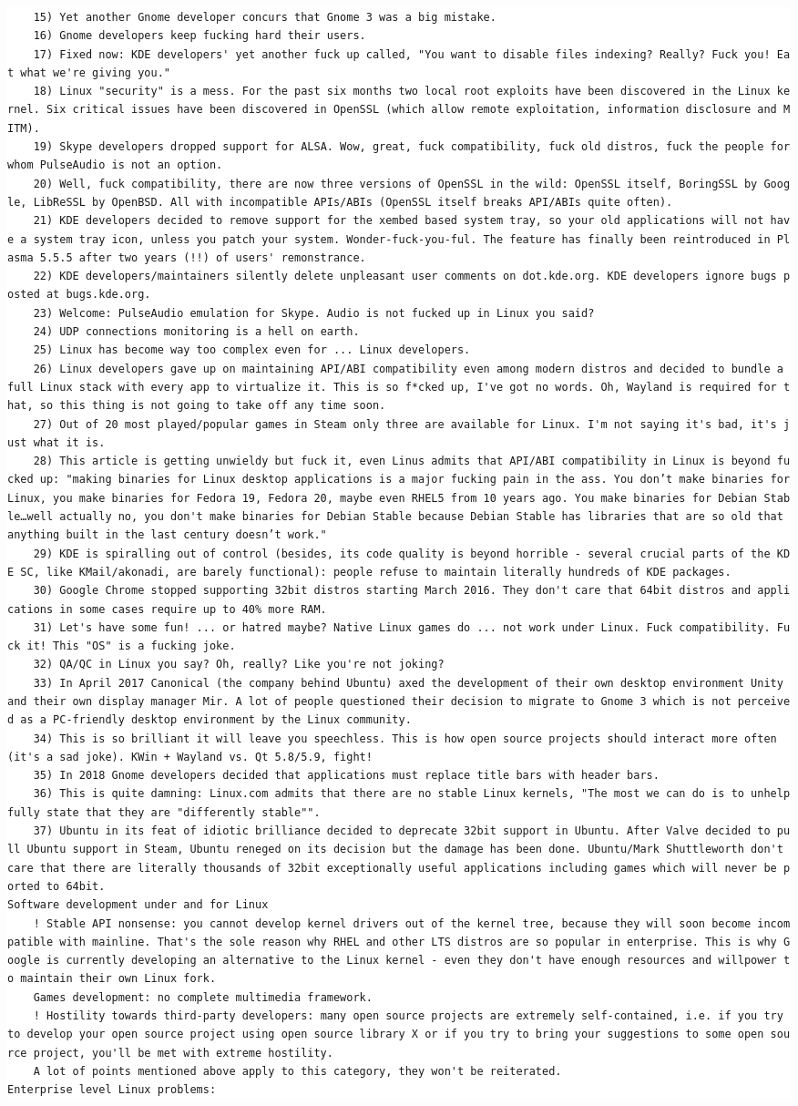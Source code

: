         15) Yet another Gnome developer concurs that Gnome 3 was a big mistake.
        16) Gnome developers keep fucking hard their users.
        17) Fixed now: KDE developers' yet another fuck up called, "You want to disable files indexing? Really? Fuck you! Eat what we're giving you."
        18) Linux "security" is a mess. For the past six months two local root exploits have been discovered in the Linux kernel. Six critical issues have been discovered in OpenSSL (which allow remote exploitation, information disclosure and MITM).
        19) Skype developers dropped support for ALSA. Wow, great, fuck compatibility, fuck old distros, fuck the people for whom PulseAudio is not an option.
        20) Well, fuck compatibility, there are now three versions of OpenSSL in the wild: OpenSSL itself, BoringSSL by Google, LibReSSL by OpenBSD. All with incompatible APIs/ABIs (OpenSSL itself breaks API/ABIs quite often).
        21) KDE developers decided to remove support for the xembed based system tray, so your old applications will not have a system tray icon, unless you patch your system. Wonder-fuck-you-ful. The feature has finally been reintroduced in Plasma 5.5.5 after two years (!!) of users' remonstrance.
        22) KDE developers/maintainers silently delete unpleasant user comments on dot.kde.org. KDE developers ignore bugs posted at bugs.kde.org.
        23) Welcome: PulseAudio emulation for Skype. Audio is not fucked up in Linux you said?
        24) UDP connections monitoring is a hell on earth.
        25) Linux has become way too complex even for ... Linux developers.
        26) Linux developers gave up on maintaining API/ABI compatibility even among modern distros and decided to bundle a full Linux stack with every app to virtualize it. This is so f*cked up, I've got no words. Oh, Wayland is required for that, so this thing is not going to take off any time soon.
        27) Out of 20 most played/popular games in Steam only three are available for Linux. I'm not saying it's bad, it's just what it is.
        28) This article is getting unwieldy but fuck it, even Linus admits that API/ABI compatibility in Linux is beyond fucked up: "making binaries for Linux desktop applications is a major fucking pain in the ass. You don’t make binaries for Linux, you make binaries for Fedora 19, Fedora 20, maybe even RHEL5 from 10 years ago. You make binaries for Debian Stable…well actually no, you don't make binaries for Debian Stable because Debian Stable has libraries that are so old that anything built in the last century doesn’t work."
        29) KDE is spiralling out of control (besides, its code quality is beyond horrible - several crucial parts of the KDE SC, like KMail/akonadi, are barely functional): people refuse to maintain literally hundreds of KDE packages.
        30) Google Chrome stopped supporting 32bit distros starting March 2016. They don't care that 64bit distros and applications in some cases require up to 40% more RAM.
        31) Let's have some fun! ... or hatred maybe? Native Linux games do ... not work under Linux. Fuck compatibility. Fuck it! This "OS" is a fucking joke.
        32) QA/QC in Linux you say? Oh, really? Like you're not joking?
        33) In April 2017 Canonical (the company behind Ubuntu) axed the development of their own desktop environment Unity and their own display manager Mir. A lot of people questioned their decision to migrate to Gnome 3 which is not perceived as a PC-friendly desktop environment by the Linux community.
        34) This is so brilliant it will leave you speechless. This is how open source projects should interact more often (it's a sad joke). KWin + Wayland vs. Qt 5.8/5.9, fight!
        35) In 2018 Gnome developers decided that applications must replace title bars with header bars.
        36) This is quite damning: Linux.com admits that there are no stable Linux kernels, "The most we can do is to unhelpfully state that they are "differently stable"".
        37) Ubuntu in its feat of idiotic brilliance decided to deprecate 32bit support in Ubuntu. After Valve decided to pull Ubuntu support in Steam, Ubuntu reneged on its decision but the damage has been done. Ubuntu/Mark Shuttleworth don't care that there are literally thousands of 32bit exceptionally useful applications including games which will never be ported to 64bit.
    Software development under and for Linux
        ! Stable API nonsense: you cannot develop kernel drivers out of the kernel tree, because they will soon become incompatible with mainline. That's the sole reason why RHEL and other LTS distros are so popular in enterprise. This is why Google is currently developing an alternative to the Linux kernel - even they don't have enough resources and willpower to maintain their own Linux fork.
        Games development: no complete multimedia framework.
        ! Hostility towards third-party developers: many open source projects are extremely self-contained, i.e. if you try to develop your open source project using open source library X or if you try to bring your suggestions to some open source project, you'll be met with extreme hostility.
        A lot of points mentioned above apply to this category, they won't be reiterated.
    Enterprise level Linux problems: